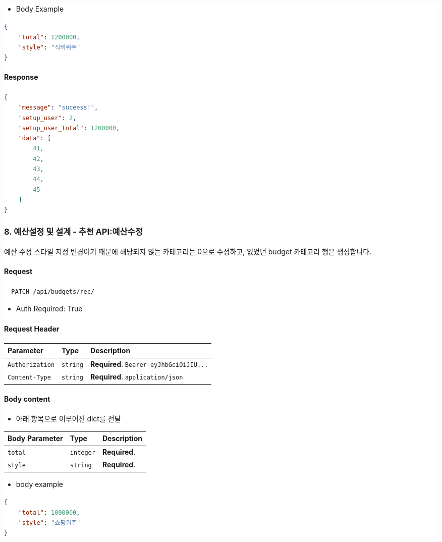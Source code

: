 - Body Example
```json
{
    "total": 1200000,
    "style": "식비위주"
}
```

#### Response
```json
{
    "message": "suceess!",
    "setup_user": 2,
    "setup_user_total": 1200000,
    "data": [
        41,
        42,
        43,
        44,
        45
    ]
}
```


### 8. 예산설정 및 설계 - 추천 API:예산수정
예산 수정 스타일 지정 변경이기 때문에 해당되지 않는 카테고리는 0으로 수정하고, 없었던 budget 카테고리 행은 생성합니다.

#### Request
```plain
  PATCH /api/budgets/rec/
```
- Auth Required: True

#### Request Header
| Parameter       | Type     | Description                             |
| :-------------- | :------- | :-------------------------------------- |
| `Authorization` | `string` | **Required**. `Bearer eyJhbGciOiJIU...` |
| `Content-Type`  | `string` | **Required**. `application/json`        |


#### Body content
- 아래 항목으로 이루어진 dict를 전달

| Body Parameter | Type      | Description                 |
| :------------- | :-------- | :-------------------------- |
| `total`        | `integer` | **Required**.            |
| `style`        | `string`  | **Required**.            |

- body example
```json
{
    "total": 1000000,
    "style": "쇼핑위주"
}
```
